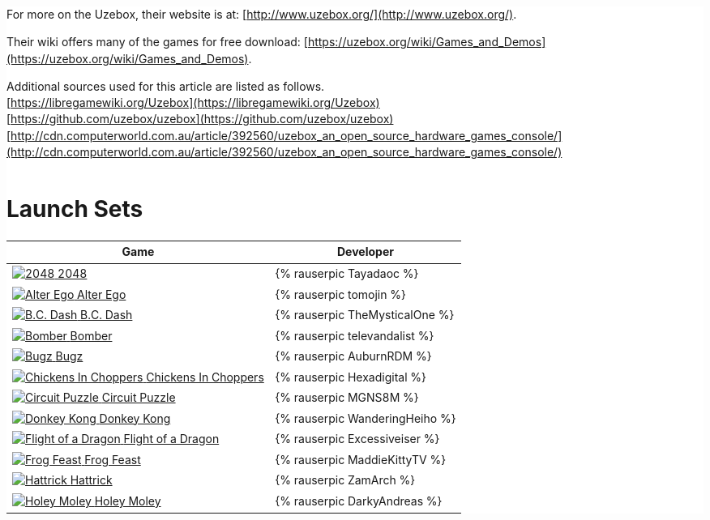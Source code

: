For more on the Uzebox, their website is at: [http://www.uzebox.org/](http://www.uzebox.org/).

Their wiki offers many of the games for free download: [https://uzebox.org/wiki/Games_and_Demos](https://uzebox.org/wiki/Games_and_Demos).

Additional sources used for this article are listed as follows.  
[https://libregamewiki.org/Uzebox](https://libregamewiki.org/Uzebox)  
[https://github.com/uzebox/uzebox](https://github.com/uzebox/uzebox)  
[http://cdn.computerworld.com.au/article/392560/uzebox_an_open_source_hardware_games_console/](http://cdn.computerworld.com.au/article/392560/uzebox_an_open_source_hardware_games_console/)

# Launch Sets

| Game                                                                                                                                                                                                                                                                           | Developer                                                                       |
| ------------------------------------------------------------------------------------------------------------------------------------------------------------------------------------------------------------------------------------------------------------------------------ | ------------------------------------------------------------------------------- |
| <a class="gameicon-link" href="https://retroachievements.org/game/24713" target="_blank" rel="noopener"> <img class="gameicon" src="https://retroachievements.org/Images/076965.png" alt="2048"> <span>2048</span></a>                                                         | {% rauserpic Tayadaoc %}                                                        |
| <a class="gameicon-link" href="https://retroachievements.org/game/24715" target="_blank" rel="noopener"> <img class="gameicon" src="https://retroachievements.org/Images/076459.png" alt="Alter Ego"> <span>Alter Ego</span></a>                                               | {% rauserpic tomojin %}                                                         |
| <a class="gameicon-link" href="https://retroachievements.org/game/24718" target="_blank" rel="noopener"> <img class="gameicon" src="https://retroachievements.org/Images/076976.png" alt="B.C. Dash"> <span>B.C. Dash</span></a>                                               | {% rauserpic TheMysticalOne %}                                                  |
| <a class="gameicon-link" href="https://retroachievements.org/game/24712" target="_blank" rel="noopener"> <img class="gameicon" src="https://retroachievements.org/Images/076767.png" alt="Bomber"> <span>Bomber</span></a>                                                     | {% rauserpic televandalist %}                                                   |
| <a class="gameicon-link" href="https://retroachievements.org/game/24724" target="_blank" rel="noopener"> <img class="gameicon" src="https://retroachievements.org/Images/080208.png" alt="Bugz"> <span>Bugz</span></a>                                                         | {% rauserpic AuburnRDM %}                                                       |
| <a class="gameicon-link" href="https://retroachievements.org/game/24725" target="_blank" rel="noopener"> <img class="gameicon" src="https://retroachievements.org/Images/076693.png" alt="Chickens In Choppers"> <span>Chickens In Choppers</span></a>                         | {% rauserpic Hexadigital %}                                                     |
| <a class="gameicon-link" href="https://retroachievements.org/game/24800" target="_blank" rel="noopener"> <img class="gameicon" src="https://retroachievements.org/Images/076588.png" alt="Circuit Puzzle"> <span>Circuit Puzzle</span></a>                                     | {% rauserpic MGNS8M %}                                                          |
| <a class="gameicon-link" href="https://retroachievements.org/game/24733" target="_blank" rel="noopener"> <img class="gameicon" src="https://retroachievements.org/Images/076434.png" alt="Donkey Kong"> <span>Donkey Kong</span></a>                                           | {% rauserpic WanderingHeiho %}                                                  |
| <a class="gameicon-link" href="https://retroachievements.org/game/24805" target="_blank" rel="noopener"> <img class="gameicon" src="https://retroachievements.org/Images/076638.png" alt="Flight of a Dragon"> <span>Flight of a Dragon</span></a>                             | {% rauserpic Excessiveiser %}                                                   |
| <a class="gameicon-link" href="https://retroachievements.org/game/24739" target="_blank" rel="noopener"> <img class="gameicon" src="https://retroachievements.org/Images/076635.png" alt="Frog Feast"> <span>Frog Feast</span></a>                                             | {% rauserpic MaddieKittyTV %}                                                   |
| <a class="gameicon-link" href="https://retroachievements.org/game/24810" target="_blank" rel="noopener"> <img class="gameicon" src="https://retroachievements.org/Images/077988.png" alt="Hattrick"> <span>Hattrick</span></a>                                                 | {% rauserpic ZamArch %}                                                         |
| <a class="gameicon-link" href="https://retroachievements.org/game/24743" target="_blank" rel="noopener"> <img class="gameicon" src="https://retroachievements.org/Images/076971.png" alt="Holey Moley"> <span>Holey Moley</span></a>                                           | {% rauserpic DarkyAndreas %}                                                    |